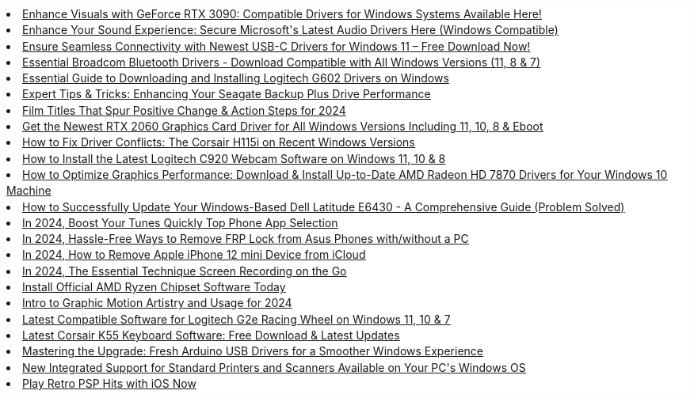 <li><a href="https://win-amazing.techidaily.com/enhance-visuals-with-geforce-rtx-3090-compatible-drivers-for-windows-systems-available-here/"><u>Enhance Visuals with GeForce RTX 3090: Compatible Drivers for Windows Systems Available Here!</u></a></li>
<li><a href="https://win-amazing.techidaily.com/enhance-your-sound-experience-secure-microsofts-latest-audio-drivers-here-windows-compatible/"><u>Enhance Your Sound Experience: Secure Microsoft's Latest Audio Drivers Here (Windows Compatible)</u></a></li>
<li><a href="https://win-amazing.techidaily.com/ensure-seamless-connectivity-with-newest-usb-c-drivers-for-windows-11-free-download-now/"><u>Ensure Seamless Connectivity with Newest USB-C Drivers for Windows 11 – Free Download Now!</u></a></li>
<li><a href="https://win-amazing.techidaily.com/essential-broadcom-bluetooth-drivers-download-compatible-with-all-windows-versions-11-8-and-7/"><u>Essential Broadcom Bluetooth Drivers - Download Compatible with All Windows Versions (11, 8 & 7)</u></a></li>
<li><a href="https://win-amazing.techidaily.com/essential-guide-to-downloading-and-installing-logitech-g602-drivers-on-windows/"><u>Essential Guide to Downloading and Installing Logitech G602 Drivers on Windows</u></a></li>
<li><a href="https://win-amazing.techidaily.com/expert-tips-and-tricks-enhancing-your-seagate-backup-plus-drive-performance/"><u>Expert Tips & Tricks: Enhancing Your Seagate Backup Plus Drive Performance</u></a></li>
<li><a href="https://some-techniques.techidaily.com/film-titles-that-spur-positive-change-and-action-steps-for-2024/"><u>Film Titles That Spur Positive Change & Action Steps for 2024</u></a></li>
<li><a href="https://win-amazing.techidaily.com/get-the-newest-rtx-2060-graphics-card-driver-for-all-windows-versions-including-11-10-8-and-eboot/"><u>Get the Newest RTX 2060 Graphics Card Driver for All Windows Versions Including 11, 10, 8 & Eboot</u></a></li>
<li><a href="https://win-amazing.techidaily.com/how-to-fix-driver-conflicts-the-corsair-h115i-on-recent-windows-versions/"><u>How to Fix Driver Conflicts: The Corsair H115i on Recent Windows Versions</u></a></li>
<li><a href="https://win-amazing.techidaily.com/how-to-install-the-latest-logitech-c920-webcam-software-on-windows-11-10-and-8/"><u>How to Install the Latest Logitech C920 Webcam Software on Windows 11, 10 & 8</u></a></li>
<li><a href="https://win-amazing.techidaily.com/how-to-optimize-graphics-performance-download-and-install-up-to-date-amd-radeon-hd-7870-drivers-for-your-windows-10-machine/"><u>How to Optimize Graphics Performance: Download & Install Up-to-Date AMD Radeon HD 7870 Drivers for Your Windows 10 Machine</u></a></li>
<li><a href="https://win-amazing.techidaily.com/how-to-successfully-update-your-windows-based-dell-latitude-e6430-a-comprehensive-guide-problem-solved/"><u>How to Successfully Update Your Windows-Based Dell Latitude E6430 - A Comprehensive Guide (Problem Solved)</u></a></li>
<li><a href="https://extra-information.techidaily.com/in-2024-boost-your-tunes-quickly-top-phone-app-selection/"><u>In 2024, Boost Your Tunes Quickly  Top Phone App Selection</u></a></li>
<li><a href="https://android-frp.techidaily.com/in-2024-hassle-free-ways-to-remove-frp-lock-from-asus-phones-withwithout-a-pc-by-drfone-android/"><u>In 2024, Hassle-Free Ways to Remove FRP Lock from Asus Phones with/without a PC</u></a></li>
<li><a href="https://apple-account.techidaily.com/in-2024-how-to-remove-apple-iphone-12-mini-device-from-icloud-by-drfone-ios/"><u>In 2024, How to Remove Apple iPhone 12 mini Device from iCloud</u></a></li>
<li><a href="https://desktop-recording.techidaily.com/in-2024-the-essential-technique-screen-recording-on-the-go/"><u>In 2024, The Essential Technique  Screen Recording on the Go</u></a></li>
<li><a href="https://win-amazing.techidaily.com/install-official-amd-ryzen-chipset-software-today/"><u>Install Official AMD Ryzen Chipset Software Today</u></a></li>
<li><a href="https://fox-helps.techidaily.com/intro-to-graphic-motion-artistry-and-usage-for-2024/"><u>Intro to Graphic Motion Artistry and Usage for 2024</u></a></li>
<li><a href="https://win-amazing.techidaily.com/latest-compatible-software-for-logitech-g2e-racing-wheel-on-windows-11-10-and-7/"><u>Latest Compatible Software for Logitech G2e Racing Wheel on Windows 11, 10 & 7</u></a></li>
<li><a href="https://win-amazing.techidaily.com/latest-corsair-k55-keyboard-software-free-download-and-latest-updates/"><u>Latest Corsair K55 Keyboard Software: Free Download & Latest Updates</u></a></li>
<li><a href="https://win-amazing.techidaily.com/mastering-the-upgrade-fresh-arduino-usb-drivers-for-a-smoother-windows-experience/"><u>Mastering the Upgrade: Fresh Arduino USB Drivers for a Smoother Windows Experience</u></a></li>
<li><a href="https://win-amazing.techidaily.com/new-integrated-support-for-standard-printers-and-scanners-available-on-your-pcs-windows-os/"><u>New Integrated Support for Standard Printers and Scanners Available on Your PC's Windows OS</u></a></li>
<li><a href="https://games-able.techidaily.com/1719164156571-play-retro-psp-hits-with-ios-now/"><u>Play Retro PSP Hits with iOS Now</u></a></li>